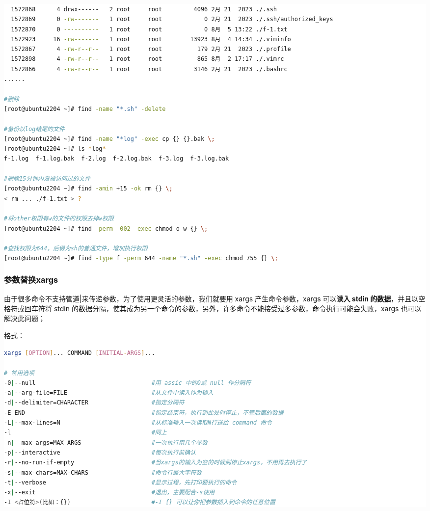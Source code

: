 ```bash
  1572868      4 drwx------   2 root     root         4096 2月 21  2023 ./.ssh
  1572869      0 -rw-------   1 root     root            0 2月 21  2023 ./.ssh/authorized_keys
  1572870      0 ----------   1 root     root            0 8月  5 13:22 ./f-1.txt
  1572923     16 -rw-------   1 root     root        13923 8月  4 14:34 ./.viminfo
  1572867      4 -rw-r--r--   1 root     root          179 2月 21  2023 ./.profile
  1572898      4 -rw-r--r--   1 root     root          865 8月  2 17:17 ./.vimrc
  1572866      4 -rw-r--r--   1 root     root         3146 2月 21  2023 ./.bashrc
......

#删除
[root@ubuntu2204 ~]# find -name "*.sh" -delete

#备份以log结尾的文件
[root@ubuntu2204 ~]# find -name "*log" -exec cp {} {}.bak \;
[root@ubuntu2204 ~]# ls *log*
f-1.log  f-1.log.bak  f-2.log  f-2.log.bak  f-3.log  f-3.log.bak

#删除15分钟内没被访问过的文件
[root@ubuntu2204 ~]# find -amin +15 -ok rm {} \;
< rm ... ./f-1.txt > ? 

#将other权限有w的文件的权限去掉w权限
[root@ubuntu2204 ~]# find -perm -002 -exec chmod o-w {} \;

#查找权限为644，后缀为sh的普通文件，增加执行权限
[root@ubuntu2204 ~]# find -type f -perm 644 -name "*.sh" -exec chmod 755 {} \;
```





### 参数替换xargs



由于很多命令不支持管道|来传递参数，为了使用更灵活的参数，我们就要用 xargs 产生命令参数，xargs 可以**读入 stdin 的数据**，并且以空格符或回车符将 stdin 的数据分隔，使其成为另一个命令的参数，另外，许多命令不能接受过多参数，命令执行可能会失败，xargs 也可以解决此问题；



格式：

```bash
xargs [OPTION]... COMMAND [INITIAL-ARGS]...

# 常用选项
-0|--null                                 #用 assic 中的0或 null 作分隔符
-a|--arg-file=FILE                        #从文件中读入作为输入
-d|--delimiter=CHARACTER                  #指定分隔符
-E END                                    #指定结束符，执行到此处时停止，不管后面的数据
-L|--max-lines=N                          #从标准输入一次读取N行送给 command 命令
-l                                        #同上
-n|--max-args=MAX-ARGS                    #一次执行用几个参数
-p|--interactive                          #每次执行前确认
-r|--no-run-if-empty                      #当xargs的输入为空的时候则停止xargs，不用再去执行了
-s|--max-chars=MAX-CHARS                  #命令行最大字符数
-t|--verbose                              #显示过程，先打印要执行的命令
-x|--exit                                 #退出，主要配合-s使用
-I <占位符>(比如：{})                       #-I {} 可以让你把参数插入到命令的任意位置
```
